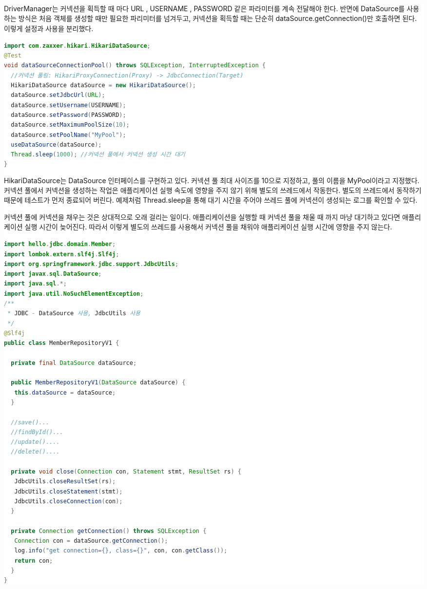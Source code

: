 DriverManager는 커넥션을 획득할 때 마다 URL , USERNAME , PASSWORD 같은 파라미터를 계속 전달해야 한다. 반면에 DataSource를 사용하는 방식은 처음 객체를 생성할 때만 필요한 파리미터를 넘겨두고, 커넥션을 획득할 때는 단순히 dataSource.getConnection()만 호출하면 된다. 이렇게 설정과 사용을 분리했다. 


```java
import com.zaxxer.hikari.HikariDataSource;
@Test
void dataSourceConnectionPool() throws SQLException, InterruptedException {
  //커넥션 풀링: HikariProxyConnection(Proxy) -> JdbcConnection(Target)
  HikariDataSource dataSource = new HikariDataSource();
  dataSource.setJdbcUrl(URL);
  dataSource.setUsername(USERNAME);
  dataSource.setPassword(PASSWORD);
  dataSource.setMaximumPoolSize(10);
  dataSource.setPoolName("MyPool");
  useDataSource(dataSource);
  Thread.sleep(1000); //커넥션 풀에서 커넥션 생성 시간 대기
}
```
HikariDataSource는 DataSource 인터페이스를 구현하고 있다.
커넥션 풀 최대 사이즈를 10으로 지정하고, 풀의 이름을 MyPool이라고 지정했다.
커넥션 풀에서 커넥션을 생성하는 작업은 애플리케이션 실행 속도에 영향을 주지 않기 위해 별도의 쓰레드에서 작동한다. 별도의 쓰레드에서 동작하기 때문에 테스트가 먼저 종료되어 버린다. 예제처럼 Thread.sleep을 통해 대기 시간을 주어야 쓰레드 풀에 커넥션이 생성되는 로그를 확인할 수 있다.

커넥션 풀에 커넥션을 채우는 것은 상대적으로 오래 걸리는 일이다. 애플리케이션을 실행할 때 커넥션 풀을 채울 때 까지 마냥 대기하고 있다면 애플리케이션 실행 시간이 늦어진다. 따라서 이렇게 별도의 쓰레드를 사용해서 커넥션 풀을 채워야 애플리케이션 실행 시간에 영향을 주지 않는다.


```java
import hello.jdbc.domain.Member;
import lombok.extern.slf4j.Slf4j;
import org.springframework.jdbc.support.JdbcUtils;
import javax.sql.DataSource;
import java.sql.*;
import java.util.NoSuchElementException;
/**
 * JDBC - DataSource 사용, JdbcUtils 사용
 */
@Slf4j
public class MemberRepositoryV1 {

  private final DataSource dataSource;
  
  public MemberRepositoryV1(DataSource dataSource) {
   this.dataSource = dataSource;
  }
  
  //save()...
  //findById()...
  //update()....
  //delete()....
  
  private void close(Connection con, Statement stmt, ResultSet rs) {
   JdbcUtils.closeResultSet(rs);
   JdbcUtils.closeStatement(stmt);
   JdbcUtils.closeConnection(con);
  }
  
  private Connection getConnection() throws SQLException {
   Connection con = dataSource.getConnection();
   log.info("get connection={}, class={}", con, con.getClass());
   return con;
  }
}
```
```java
```